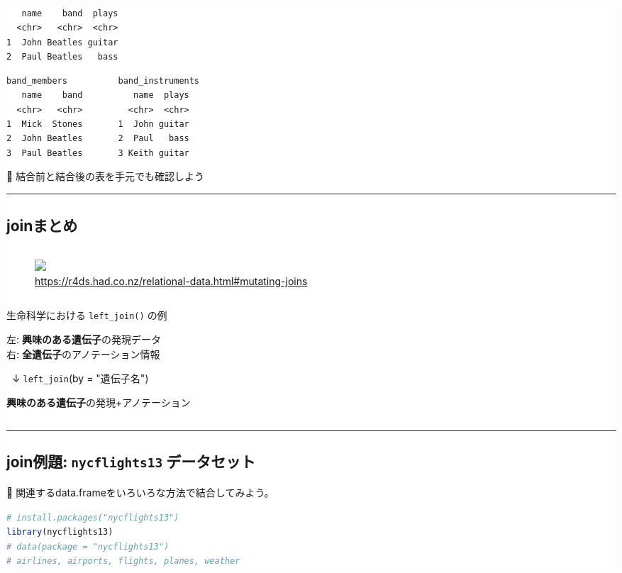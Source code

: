 ```
   name    band  plays
  <chr>   <chr>  <chr>
1  John Beatles guitar
2  Paul Beatles   bass
```
```
band_members          band_instruments
   name    band          name  plays
  <chr>   <chr>         <chr>  <chr>
1  Mick  Stones       1  John guitar
2  John Beatles       2  Paul   bass
3  Paul Beatles       3 Keith guitar
```

🔰 結合前と結合後の表を手元でも確認しよう

---
## joinまとめ

<div class="column-container">
<div class="column" style="flex-shrink: 1.4;">

<figure>
<a href="https://r4ds.had.co.nz/relational-data.html#mutating-joins">
<img src="/slides/image/r4ds/join.png" height="550">
<br>
<figcaption class="url">https://r4ds.had.co.nz/relational-data.html#mutating-joins</figcaption>
</a>
</figure>

</div>
<div class="column">

生命科学における `left_join()` の例

左: **興味のある遺伝子**の発現データ<br>
右: **全遺伝子**のアノテーション情報

&nbsp; ↓ `left_join`(by = "遺伝子名")

**興味のある遺伝子**の発現+アノテーション

</div>
</div>

---
## join例題: `nycflights13` データセット

🔰 関連するdata.frameをいろいろな方法で結合してみよう。


```r
# install.packages("nycflights13")
library(nycflights13)
# data(package = "nycflights13")
# airlines, airports, flights, planes, weather
```
